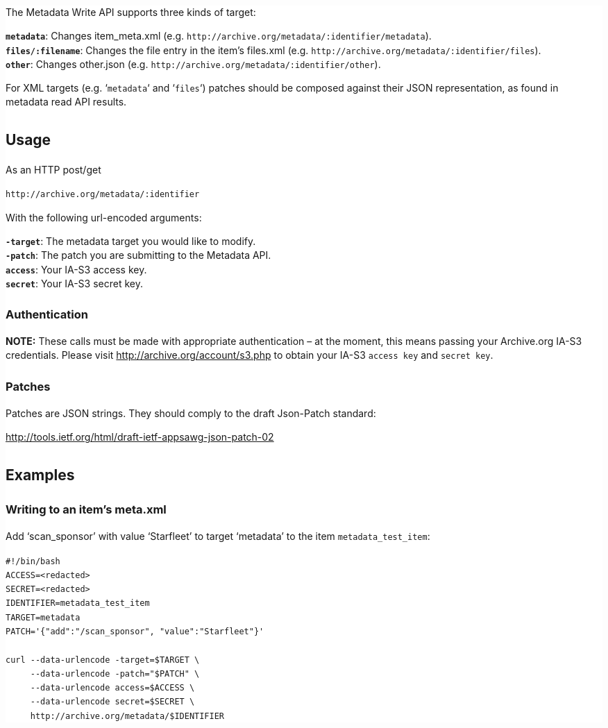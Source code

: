 The Metadata Write API supports three kinds of target:

**`metadata`**: Changes item\_meta.xml (e.g. `http://archive.org/metadata/:identifier/metadata`).  
**`files/:filename`**: Changes the file entry in the item’s files.xml (e.g. `http://archive.org/metadata/:identifier/files`).  
**`other`**: Changes other.json (e.g. `http://archive.org/metadata/:identifier/other`).

For XML targets (e.g. ‘`metadata`‘ and ‘`files`‘) patches should be composed against their JSON representation, as found in metadata read API results.

Usage
-----

As an HTTP post/get

    http://archive.org/metadata/:identifier

With the following url-encoded arguments:

**`-target`**: The metadata target you would like to modify.  
**`-patch`**: The patch you are submitting to the Metadata API.  
**`access`**: Your IA-S3 access key.  
**`secret`**: Your IA-S3 secret key.

### Authentication

**NOTE:** These calls must be made with appropriate authentication – at the moment, this means passing your Archive.org IA-S3 credentials. Please visit <a href="http://archive.org/account/s3.php" class="uri">http://archive.org/account/s3.php</a> to obtain your IA-S3 `access key` and `secret key`.

### Patches

Patches are JSON strings. They should comply to the draft Json-Patch standard:

<a href="http://tools.ietf.org/html/draft-ietf-appsawg-json-patch-02" class="uri">http://tools.ietf.org/html/draft-ietf-appsawg-json-patch-02</a>

Examples
--------

### Writing to an item’s meta.xml

Add ‘scan\_sponsor’ with value ‘Starfleet’ to target ‘metadata’ to the item `metadata_test_item`:

    #!/bin/bash
    ACCESS=<redacted>
    SECRET=<redacted>
    IDENTIFIER=metadata_test_item
    TARGET=metadata
    PATCH='{"add":"/scan_sponsor", "value":"Starfleet"}'

    curl --data-urlencode -target=$TARGET \
         --data-urlencode -patch="$PATCH" \
         --data-urlencode access=$ACCESS \
         --data-urlencode secret=$SECRET \
         http://archive.org/metadata/$IDENTIFIER
